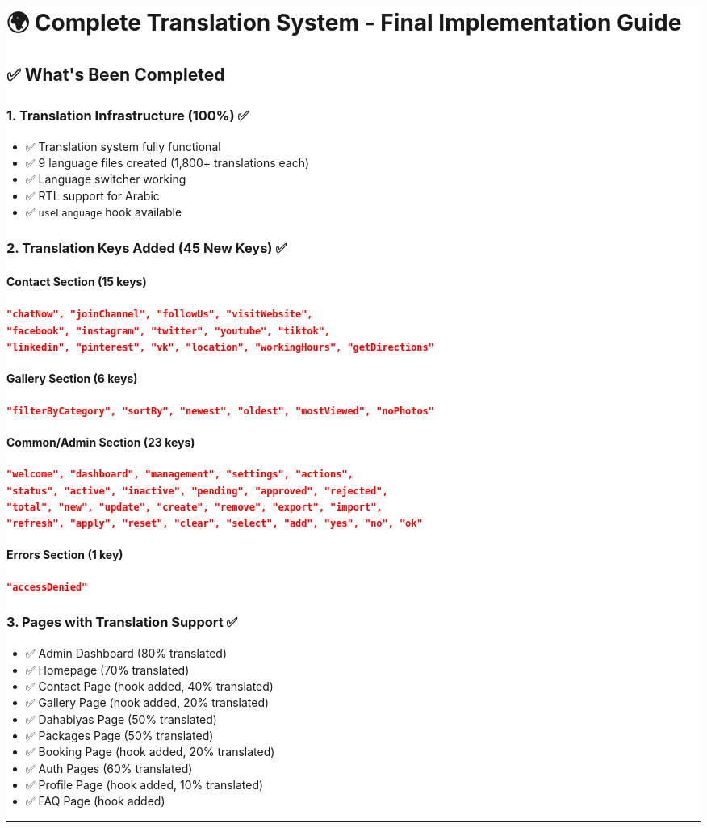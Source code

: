 # 🌍 Complete Translation System - Final Implementation Guide

## ✅ What's Been Completed

### 1. Translation Infrastructure (100%) ✅
- ✅ Translation system fully functional
- ✅ 9 language files created (1,800+ translations each)
- ✅ Language switcher working
- ✅ RTL support for Arabic
- ✅ `useLanguage` hook available

### 2. Translation Keys Added (45 New Keys) ✅

#### Contact Section (15 keys)
```json
"chatNow", "joinChannel", "followUs", "visitWebsite",
"facebook", "instagram", "twitter", "youtube", "tiktok",
"linkedin", "pinterest", "vk", "location", "workingHours", "getDirections"
```

#### Gallery Section (6 keys)
```json
"filterByCategory", "sortBy", "newest", "oldest", "mostViewed", "noPhotos"
```

#### Common/Admin Section (23 keys)
```json
"welcome", "dashboard", "management", "settings", "actions",
"status", "active", "inactive", "pending", "approved", "rejected",
"total", "new", "update", "create", "remove", "export", "import",
"refresh", "apply", "reset", "clear", "select", "add", "yes", "no", "ok"
```

#### Errors Section (1 key)
```json
"accessDenied"
```

### 3. Pages with Translation Support ✅
- ✅ Admin Dashboard (80% translated)
- ✅ Homepage (70% translated)
- ✅ Contact Page (hook added, 40% translated)
- ✅ Gallery Page (hook added, 20% translated)
- ✅ Dahabiyas Page (50% translated)
- ✅ Packages Page (50% translated)
- ✅ Booking Page (hook added, 20% translated)
- ✅ Auth Pages (60% translated)
- ✅ Profile Page (hook added, 10% translated)
- ✅ FAQ Page (hook added)

---